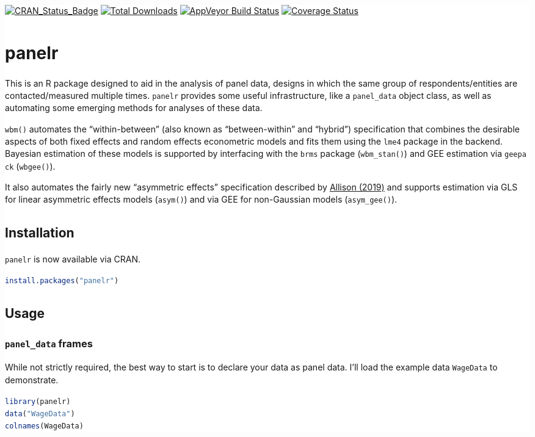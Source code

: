 


[![CRAN\_Status\_Badge](https://www.r-pkg.org/badges/version-ago/panelr)](https://cran.r-project.org/package=panelr)
[![Total
Downloads](https://cranlogs.r-pkg.org/badges/grand-total/panelr)](https://cran.r-project.org/package=panelr)
[![AppVeyor Build
Status](https://ci.appveyor.com/api/projects/status/github/jacob-long/panelr?branch=master&svg=true)](https://ci.appveyor.com/project/jacob-long/panelr)
[![Coverage
Status](https://img.shields.io/codecov/c/github/jacob-long/panelr/master.svg)](https://app.codecov.io/github/jacob-long/panelr?branch=master)

# panelr

This is an R package designed to aid in the analysis of panel data,
designs in which the same group of respondents/entities are
contacted/measured multiple times. `panelr` provides some useful
infrastructure, like a `panel_data` object class, as well as automating
some emerging methods for analyses of these data.

`wbm()` automates the “within-between” (also known as “between-within”
and “hybrid”) specification that combines the desirable aspects of both
fixed effects and random effects econometric models and fits them using
the `lme4` package in the backend. Bayesian estimation of these models
is supported by interfacing with the `brms` package (`wbm_stan()`) and
GEE estimation via `geepack` (`wbgee()`).

It also automates the fairly new “asymmetric effects” specification
described by [Allison
(2019)](https://journals.sagepub.com/doi/10.1177/2378023119826441) and
supports estimation via GLS for linear asymmetric effects models
(`asym()`) and via GEE for non-Gaussian models (`asym_gee()`).

## Installation

`panelr` is now available via CRAN.

``` r
install.packages("panelr")
```

## Usage

### `panel_data` frames

While not strictly required, the best way to start is to declare your
data as panel data. I’ll load the example data `WageData` to
demonstrate.

``` r
library(panelr)
data("WageData")
colnames(WageData)
```
